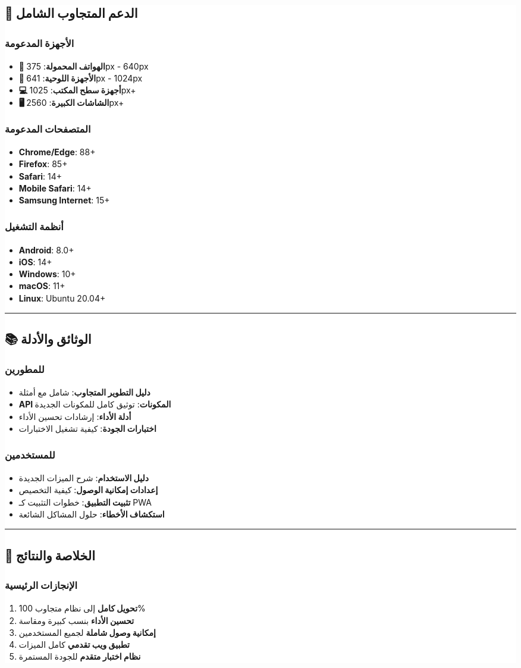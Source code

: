 
## 📱 الدعم المتجاوب الشامل

### الأجهزة المدعومة
- **📱 الهواتف المحمولة**: 375px - 640px
- **📱 الأجهزة اللوحية**: 641px - 1024px  
- **💻 أجهزة سطح المكتب**: 1025px+
- **🖥️ الشاشات الكبيرة**: 2560px+

### المتصفحات المدعومة
- **Chrome/Edge**: 88+
- **Firefox**: 85+
- **Safari**: 14+
- **Mobile Safari**: 14+
- **Samsung Internet**: 15+

### أنظمة التشغيل
- **Android**: 8.0+
- **iOS**: 14+
- **Windows**: 10+
- **macOS**: 11+
- **Linux**: Ubuntu 20.04+

---

## 📚 الوثائق والأدلة

### للمطورين
- **دليل التطوير المتجاوب**: شامل مع أمثلة
- **API المكونات**: توثيق كامل للمكونات الجديدة
- **أدلة الأداء**: إرشادات تحسين الأداء
- **اختبارات الجودة**: كيفية تشغيل الاختبارات

### للمستخدمين
- **دليل الاستخدام**: شرح الميزات الجديدة
- **إعدادات إمكانية الوصول**: كيفية التخصيص
- **تثبيت التطبيق**: خطوات التثبيت كـ PWA
- **استكشاف الأخطاء**: حلول المشاكل الشائعة

---

## 🎉 الخلاصة والنتائج

### الإنجازات الرئيسية
1. **تحويل كامل** إلى نظام متجاوب 100%
2. **تحسين الأداء** بنسب كبيرة ومقاسة
3. **إمكانية وصول شاملة** لجميع المستخدمين
4. **تطبيق ويب تقدمي** كامل الميزات
5. **نظام اختبار متقدم** للجودة المستمرة
